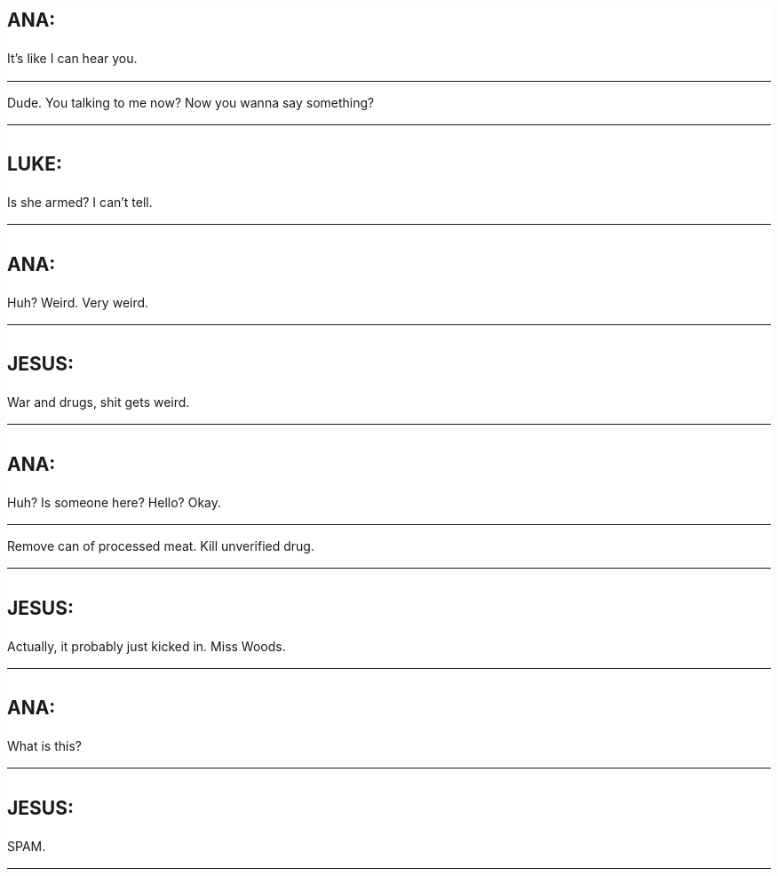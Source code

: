 
## ANA:
It’s like I can hear you.

---

Dude.
You talking to me now? Now you wanna say something?

---

## LUKE:
Is she armed? I can’t tell.

---

## ANA:
Huh? Weird.
Very weird.

---

## JESUS:
War and drugs, shit gets weird.

---

## ANA:
Huh? Is someone here? Hello? Okay.

---

Remove can of processed meat.
Kill unverified drug.

---

## JESUS:
Actually, it probably just kicked in.
Miss Woods.

---

## ANA:
What is this?

---

## JESUS:
SPAM.

---